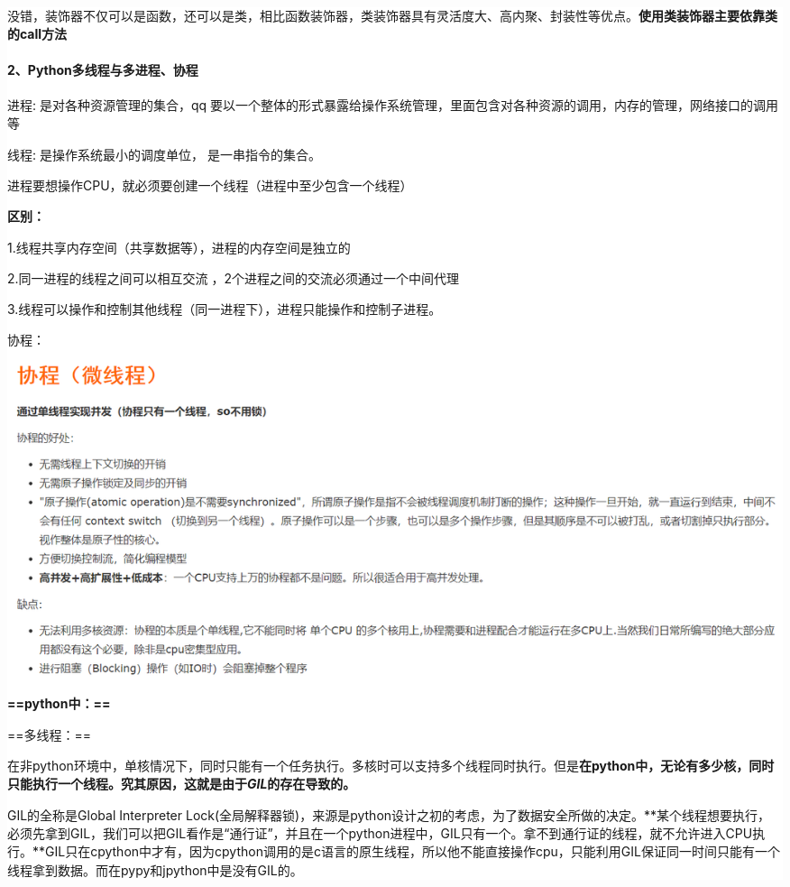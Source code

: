 没错，装饰器不仅可以是函数，还可以是类，相比函数装饰器，类装饰器具有灵活度大、高内聚、封装性等优点。**使用类装饰器主要依靠类的call方法**



#### 2、Python多线程与多进程、协程

进程: 是对各种资源管理的集合，qq 要以一个整体的形式暴露给操作系统管理，里面包含对各种资源的调用，内存的管理，网络接口的调用等

线程: 是操作系统最小的调度单位， 是一串指令的集合。

进程要想操作CPU，就必须要创建一个线程（进程中至少包含一个线程）

**区别：**

1.线程共享内存空间（共享数据等），进程的内存空间是独立的

2.同一进程的线程之间可以相互交流 ，2个进程之间的交流必须通过一个中间代理

3.线程可以操作和控制其他线程（同一进程下），进程只能操作和控制子进程。

协程：

![1566882447381](images/1566882447381.png)

**==python中：==**

==多线程：==

在非python环境中，单核情况下，同时只能有一个任务执行。多核时可以支持多个线程同时执行。但是**在python中，无论有多少核，同时只能执行一个线程。究其原因，这就是由于*GIL*的存在导致的。**

GIL的全称是Global Interpreter Lock(全局解释器锁)，来源是python设计之初的考虑，为了数据安全所做的决定。**某个线程想要执行，必须先拿到GIL，我们可以把GIL看作是“通行证”，并且在一个python进程中，GIL只有一个。拿不到通行证的线程，就不允许进入CPU执行。**GIL只在cpython中才有，因为cpython调用的是c语言的原生线程，所以他不能直接操作cpu，只能利用GIL保证同一时间只能有一个线程拿到数据。而在pypy和jpython中是没有GIL的。
